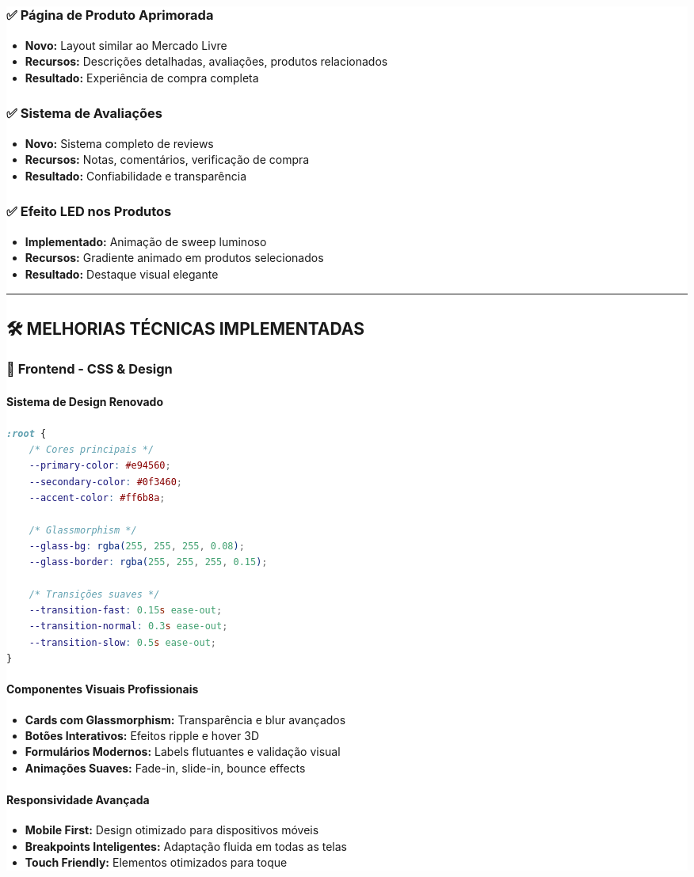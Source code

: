 ### ✅ Página de Produto Aprimorada
- **Novo:** Layout similar ao Mercado Livre
- **Recursos:** Descrições detalhadas, avaliações, produtos relacionados
- **Resultado:** Experiência de compra completa

### ✅ Sistema de Avaliações
- **Novo:** Sistema completo de reviews
- **Recursos:** Notas, comentários, verificação de compra
- **Resultado:** Confiabilidade e transparência

### ✅ Efeito LED nos Produtos
- **Implementado:** Animação de sweep luminoso
- **Recursos:** Gradiente animado em produtos selecionados
- **Resultado:** Destaque visual elegante

---

## 🛠️ MELHORIAS TÉCNICAS IMPLEMENTADAS

### 🎨 **Frontend - CSS & Design**

#### Sistema de Design Renovado
```css
:root {
    /* Cores principais */
    --primary-color: #e94560;
    --secondary-color: #0f3460;
    --accent-color: #ff6b8a;
    
    /* Glassmorphism */
    --glass-bg: rgba(255, 255, 255, 0.08);
    --glass-border: rgba(255, 255, 255, 0.15);
    
    /* Transições suaves */
    --transition-fast: 0.15s ease-out;
    --transition-normal: 0.3s ease-out;
    --transition-slow: 0.5s ease-out;
}
```

#### Componentes Visuais Profissionais
- **Cards com Glassmorphism:** Transparência e blur avançados
- **Botões Interativos:** Efeitos ripple e hover 3D
- **Formulários Modernos:** Labels flutuantes e validação visual
- **Animações Suaves:** Fade-in, slide-in, bounce effects

#### Responsividade Avançada
- **Mobile First:** Design otimizado para dispositivos móveis
- **Breakpoints Inteligentes:** Adaptação fluida em todas as telas
- **Touch Friendly:** Elementos otimizados para toque
